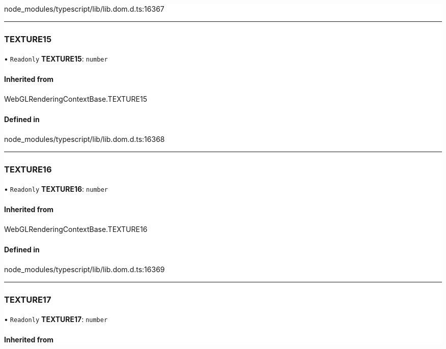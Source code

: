 node_modules/typescript/lib/lib.dom.d.ts:16367

___

### TEXTURE15

• `Readonly` **TEXTURE15**: `number`

#### Inherited from

WebGLRenderingContextBase.TEXTURE15

#### Defined in

node_modules/typescript/lib/lib.dom.d.ts:16368

___

### TEXTURE16

• `Readonly` **TEXTURE16**: `number`

#### Inherited from

WebGLRenderingContextBase.TEXTURE16

#### Defined in

node_modules/typescript/lib/lib.dom.d.ts:16369

___

### TEXTURE17

• `Readonly` **TEXTURE17**: `number`

#### Inherited from

